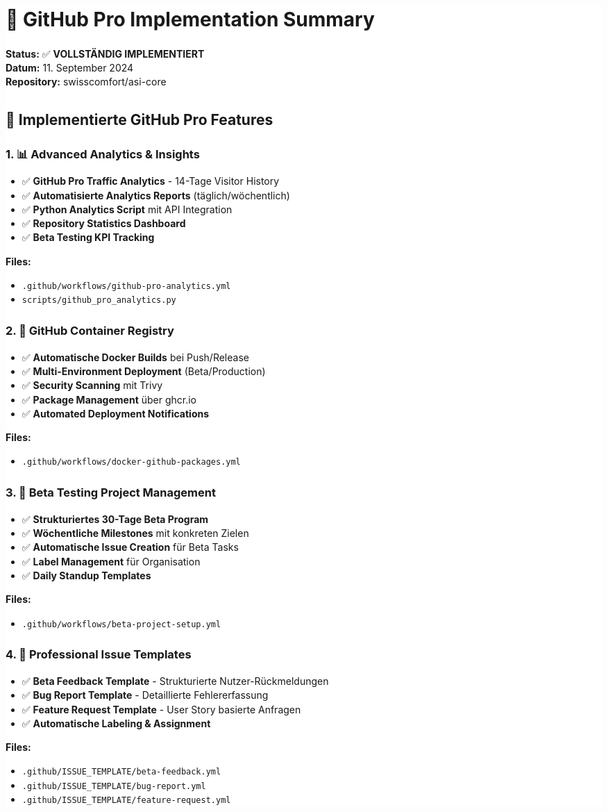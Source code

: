 # 🚀 GitHub Pro Implementation Summary

**Status:** ✅ **VOLLSTÄNDIG IMPLEMENTIERT**  
**Datum:** 11. September 2024  
**Repository:** swisscomfort/asi-core

## 🎯 **Implementierte GitHub Pro Features**

### 1. 📊 **Advanced Analytics & Insights**
- ✅ **GitHub Pro Traffic Analytics** - 14-Tage Visitor History
- ✅ **Automatisierte Analytics Reports** (täglich/wöchentlich)
- ✅ **Python Analytics Script** mit API Integration
- ✅ **Repository Statistics Dashboard**
- ✅ **Beta Testing KPI Tracking**

**Files:**
- `.github/workflows/github-pro-analytics.yml`
- `scripts/github_pro_analytics.py`

### 2. 🐳 **GitHub Container Registry**
- ✅ **Automatische Docker Builds** bei Push/Release
- ✅ **Multi-Environment Deployment** (Beta/Production)
- ✅ **Security Scanning** mit Trivy
- ✅ **Package Management** über ghcr.io
- ✅ **Automated Deployment Notifications**

**Files:**
- `.github/workflows/docker-github-packages.yml`

### 3. 🧪 **Beta Testing Project Management**
- ✅ **Strukturiertes 30-Tage Beta Program**
- ✅ **Wöchentliche Milestones** mit konkreten Zielen
- ✅ **Automatische Issue Creation** für Beta Tasks
- ✅ **Label Management** für Organisation
- ✅ **Daily Standup Templates**

**Files:**
- `.github/workflows/beta-project-setup.yml`

### 4. 📝 **Professional Issue Templates**
- ✅ **Beta Feedback Template** - Strukturierte Nutzer-Rückmeldungen
- ✅ **Bug Report Template** - Detaillierte Fehlererfassung
- ✅ **Feature Request Template** - User Story basierte Anfragen
- ✅ **Automatische Labeling & Assignment**

**Files:**
- `.github/ISSUE_TEMPLATE/beta-feedback.yml`
- `.github/ISSUE_TEMPLATE/bug-report.yml`
- `.github/ISSUE_TEMPLATE/feature-request.yml`
